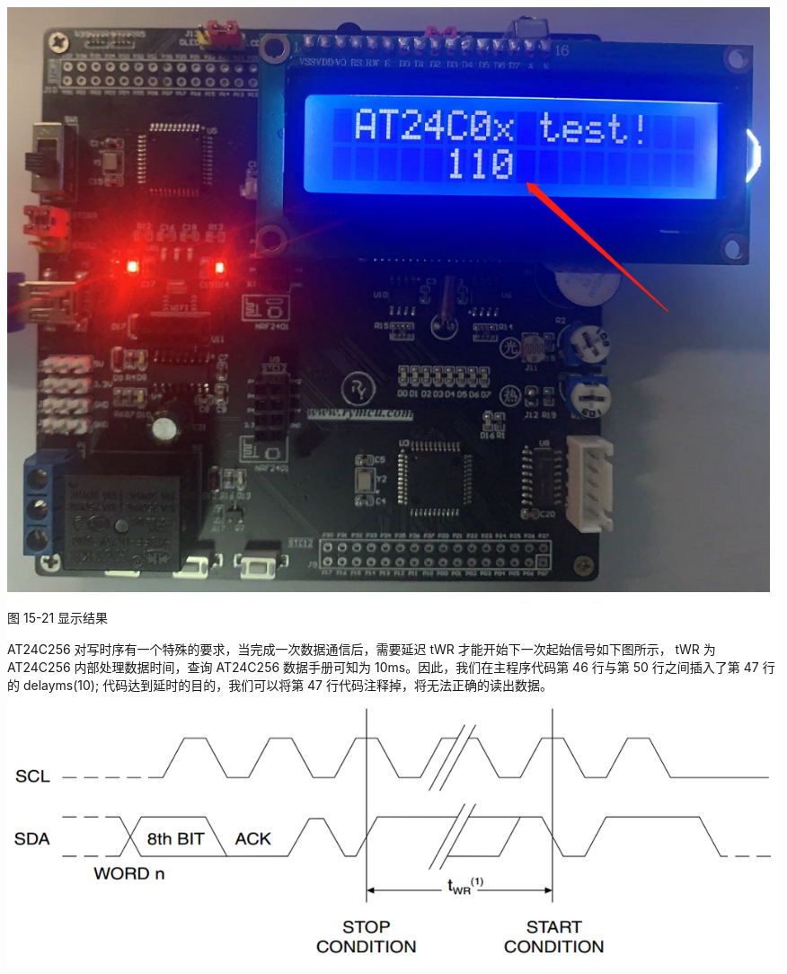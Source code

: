 ![](../media/image168.png)

图 15-21 显示结果

AT24C256 对写时序有一个特殊的要求，当完成一次数据通信后，需要延迟 tWR 才能开始下一次起始信号如下图所示， tWR 为 AT24C256 内部处理数据时间，查询 AT24C256 数据手册可知为
10ms。因此，我们在主程序代码第 46 行与第 50 行之间插入了第 47 行的 delayms(10); 代码达到延时的目的，我们可以将第 47 行代码注释掉，将无法正确的读出数据。

![](../media/image169.png)
